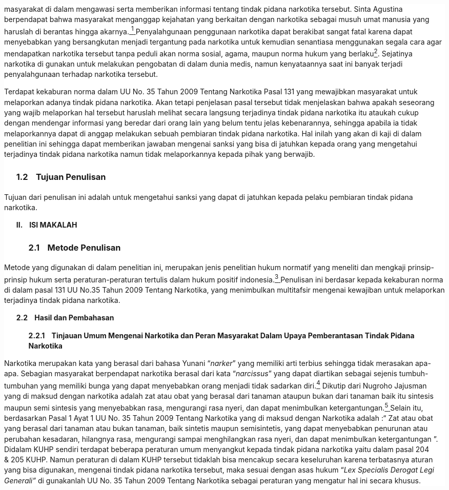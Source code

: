 <p><span class="font1">masyarakat di dalam mengawasi serta memberikan informasi tentang tindak pidana narkotika tersebut. Sinta Agustina berpendapat bahwa masyarakat menganggap kejahatan yang berkaitan dengan narkotika sebagai musuh umat manusia yang haruslah di berantas hingga akarnya.</span><a href="#bookmark10"><span class="font1"> <sup>1</sup> </span></a><span class="font1">Penyalahgunaan penggunaan narkotika dapat berakibat sangat fatal karena dapat menyebabkan yang bersangkutan menjadi tergantung pada narkotika untuk kemudian senantiasa menggunakan segala cara agar mendapatkan narkotika tersebut tanpa peduli akan norma sosial, agama, maupun norma hukum yang berlaku</span><a href="#bookmark11"><span class="font1"><sup>2</sup></span></a><span class="font1">. Sejatinya narkotika di gunakan untuk melakukan pengobatan di dalam dunia medis, namun kenyataannya saat ini banyak terjadi penyalahgunaan terhadap narkotika tersebut.</span></p>
<p><span class="font1">Terdapat kekaburan norma dalam UU No. 35 Tahun 2009 Tentang Narkotika Pasal 131 yang mewajibkan masyarakat untuk melaporkan adanya tindak pidana narkotika. Akan tetapi penjelasan pasal tersebut tidak menjelaskan bahwa apakah seseorang yang wajib melaporkan hal tersebut haruslah melihat secara langsung terjadinya tindak pidana narkotika itu ataukah cukup dengan mendengar informasi yang beredar dari orang lain yang belum tentu jelas kebenarannya, sehingga apabila ia tidak melaporkannya dapat di anggap melakukan sebuah pembiaran tindak pidana narkotika. Hal inilah yang akan di kaji di dalam penelitian ini sehingga dapat memberikan jawaban mengenai sanksi yang bisa di jatuhkan kepada orang yang mengetahui terjadinya tindak pidana narkotika namun tidak melaporkannya kepada pihak yang berwajib.</span></p>
<ul style="list-style:none;"><li>
<h3><a name="bookmark12"></a><span class="font1" style="font-weight:bold;"><a name="bookmark13"></a>1.2 &nbsp;&nbsp;&nbsp;Tujuan Penulisan</span></h3></li></ul>
<p><span class="font1">Tujuan dari penulisan ini adalah untuk mengetahui sanksi yang dapat di jatuhkan kepada pelaku pembiaran tindak pidana narkotika.</span></p>
<ul style="list-style:none;"><li>
<p><span class="font1" style="font-weight:bold;">II. &nbsp;&nbsp;&nbsp;ISI MAKALAH</span></p>
<ul style="list-style:none;">
<li>
<h3><a name="bookmark14"></a><span class="font1" style="font-weight:bold;"><a name="bookmark15"></a>2.1 &nbsp;&nbsp;&nbsp;Metode Penulisan</span></h3></li></ul></li></ul>
<p><span class="font1">Metode yang digunakan di dalam penelitian ini, merupakan jenis penelitian hukum normatif yang meneliti dan mengkaji prinsip-prinsip hukum serta peraturan-peraturan tertulis dalam hukum positif indonesia.</span><a href="#bookmark16"><span class="font1"><sup>3</sup> </span></a><span class="font1">Penulisan ini berdasar kepada kekaburan norma di dalam pasal 131 UU No.35 Tahun 2009 Tentang Narkotika, yang menimbulkan multitafsir mengenai kewajiban untuk melaporkan terjadinya tindak pidana narkotika.</span></p>
<ul style="list-style:none;"><li>
<p><span class="font1" style="font-weight:bold;">2.2 &nbsp;&nbsp;&nbsp;Hasil dan Pembahasan</span></p>
<ul style="list-style:none;">
<li>
<p><span class="font1" style="font-weight:bold;">2.2.1 &nbsp;&nbsp;&nbsp;Tinjauan Umum Mengenai Narkotika dan Peran Masyarakat Dalam Upaya Pemberantasan Tindak Pidana Narkotika</span></p></li></ul></li></ul>
<p><span class="font1">Narkotika merupakan kata yang berasal dari bahasa Yunani “</span><span class="font1" style="font-style:italic;">narker</span><span class="font1">” yang memiliki arti terbius sehingga tidak merasakan apa-apa. Sebagian masyarakat berpendapat narkotika berasal dari kata “</span><span class="font1" style="font-style:italic;">narcissus</span><span class="font1">” yang dapat diartikan sebagai sejenis tumbuh-tumbuhan yang memiliki bunga yang dapat menyebabkan orang menjadi tidak sadarkan diri.</span><a href="#bookmark17"><span class="font1"><sup>4</sup></span></a><span class="font1"> Dikutip dari Nugroho Jajusman yang di maksud dengan narkotika adalah zat atau obat yang berasal dari tanaman ataupun bukan dari tanaman baik itu sintesis maupun semi sintesis yang menyebabkan rasa, mengurangi rasa nyeri, dan dapat menimbulkan ketergantungan.</span><a href="#bookmark18"><span class="font1"><sup>5</sup> </span></a><span class="font1">Selain itu, berdasarkan Pasal 1 Ayat 1 UU No. 35 Tahun 2009 Tentang Narkotika yang di maksud dengan Narkotika adalah :“ Zat atau obat yang berasal dari tanaman atau bukan tanaman, baik sintetis maupun semisintetis, yang dapat menyebabkan penurunan atau perubahan kesadaran, hilangnya rasa, mengurangi sampai menghilangkan rasa nyeri, dan dapat menimbulkan ketergantungan ”. Didalam KUHP sendiri terdapat beberapa peraturan umum menyangkut kepada tindak pidana narkotika yaitu dalam pasal 204 &amp;&nbsp;205 KUHP. Namun peraturan di dalam KUHP tersebut tidaklah bisa mencakup secara keseluruhan karena terbatasnya aturan yang bisa digunakan, mengenai tindak pidana narkotika tersebut, maka sesuai dengan asas hukum “</span><span class="font1" style="font-style:italic;">Lex Specialis Derogat Legi Generali”</span><span class="font1"> di gunakanlah UU No. 35 Tahun 2009 Tentang Narkotika sebagai peraturan yang mengatur hal ini secara khusus.</span></p>